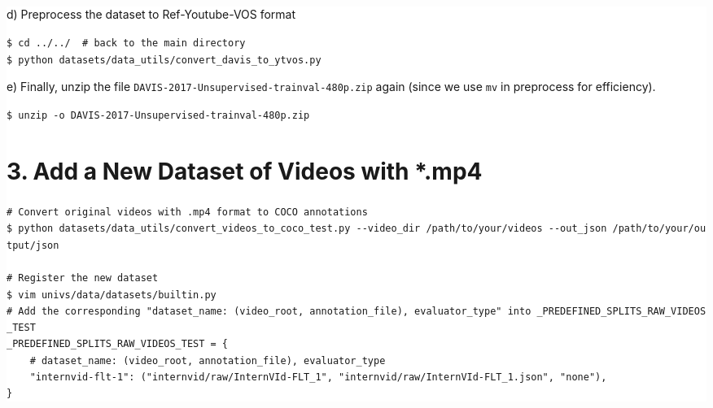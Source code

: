 d) Preprocess the dataset to Ref-Youtube-VOS format 

```
$ cd ../../  # back to the main directory
$ python datasets/data_utils/convert_davis_to_ytvos.py
```

e) Finally, unzip the file `DAVIS-2017-Unsupervised-trainval-480p.zip` again (since we use `mv` in preprocess for efficiency).

```
$ unzip -o DAVIS-2017-Unsupervised-trainval-480p.zip
```

# 3. Add a New Dataset of Videos with *.mp4

```
# Convert original videos with .mp4 format to COCO annotations
$ python datasets/data_utils/convert_videos_to_coco_test.py --video_dir /path/to/your/videos --out_json /path/to/your/output/json

# Register the new dataset
$ vim univs/data/datasets/builtin.py
# Add the corresponding "dataset_name: (video_root, annotation_file), evaluator_type" into _PREDEFINED_SPLITS_RAW_VIDEOS_TEST
_PREDEFINED_SPLITS_RAW_VIDEOS_TEST = {
    # dataset_name: (video_root, annotation_file), evaluator_type
    "internvid-flt-1": ("internvid/raw/InternVId-FLT_1", "internvid/raw/InternVId-FLT_1.json", "none"),
}

```